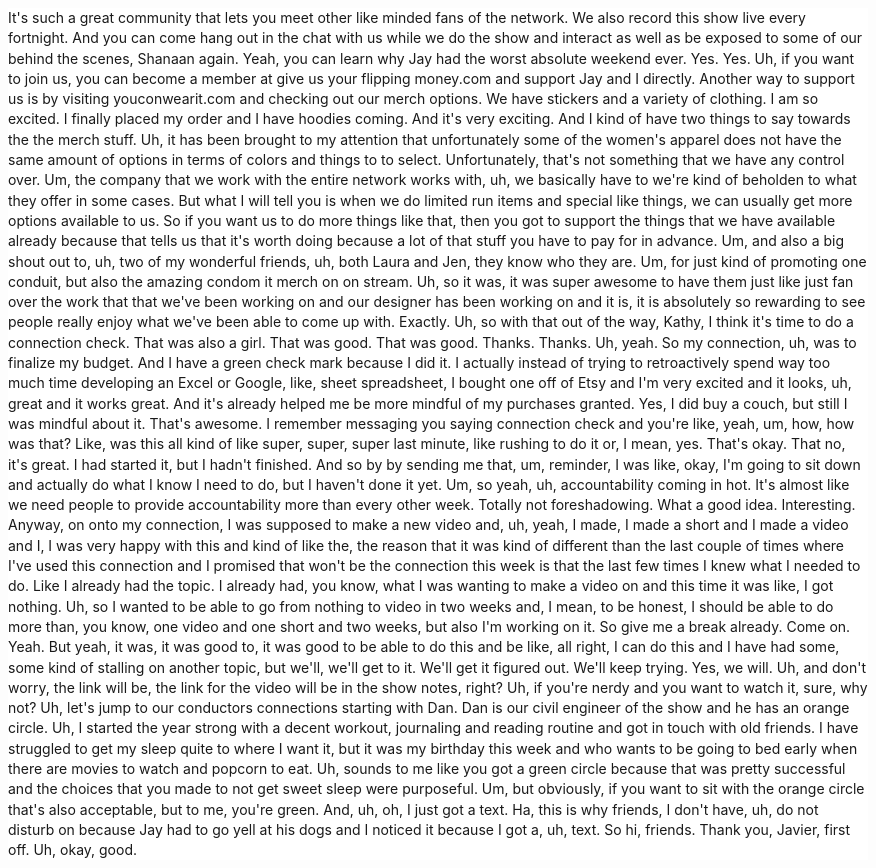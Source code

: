 It's such a great community that lets you meet other like minded fans of the network. We also record this show live every fortnight. And you can come hang out in the chat with us while we do the show and interact as well as be exposed to some of our behind the scenes, Shanaan again.
Yeah, you can learn why Jay had the worst absolute weekend ever. Yes. Yes. Uh, if you want to join us, you can become a member at give us your flipping money.com and support Jay and I directly. Another way to support us is by visiting youconwearit.com and checking out our merch options.
We have stickers and a variety of clothing. I am so excited. I finally placed my order and I have hoodies coming. And it's very exciting. And I kind of have two things to say towards the the merch stuff.
Uh, it has been brought to my attention that unfortunately some of the women's apparel does not have the same amount of options in terms of colors and things to to select. Unfortunately, that's not something that we have any control over.
Um, the company that we work with the entire network works with, uh, we basically have to we're kind of beholden to what they offer in some cases. But what I will tell you is when we do limited run items and special like things, we can usually get more options available to us.
So if you want us to do more things like that, then you got to support the things that we have available already because that tells us that it's worth doing because a lot of that stuff you have to pay for in advance.
Um, and also a big shout out to, uh, two of my wonderful friends, uh, both Laura and Jen, they know who they are. Um, for just kind of promoting one conduit, but also the amazing condom it merch on on stream.
Uh, so it was, it was super awesome to have them just like just fan over the work that that we've been working on and our designer has been working on and it is, it is absolutely so rewarding to see people really enjoy what we've been able to come up with. Exactly.
Uh, so with that out of the way, Kathy, I think it's time to do a connection check. That was also a girl. That was good. That was good. Thanks. Thanks. Uh, yeah. So my connection, uh, was to finalize my budget. And I have a green check mark because I did it.
I actually instead of trying to retroactively spend way too much time developing an Excel or Google, like, sheet spreadsheet, I bought one off of Etsy and I'm very excited and it looks, uh, great and it works great. And it's already helped me be more mindful of my purchases granted.
Yes, I did buy a couch, but still I was mindful about it. That's awesome. I remember messaging you saying connection check and you're like, yeah, um, how, how was that? Like, was this all kind of like super, super, super last minute, like rushing to do it or, I mean, yes. That's okay.
That no, it's great. I had started it, but I hadn't finished. And so by by sending me that, um, reminder, I was like, okay, I'm going to sit down and actually do what I know I need to do, but I haven't done it yet. Um, so yeah, uh, accountability coming in hot.
It's almost like we need people to provide accountability more than every other week. Totally not foreshadowing. What a good idea. Interesting.
 Anyway, on onto my connection, I was supposed to make a new video and, uh, yeah, I made, I made a short and I made a video and I, I was very happy with this and kind of like the, the reason that it was kind of different than the last couple of times where I've used this connection and I promised that won't be the connection this week is that the last few times I knew what I needed to do.
Like I already had the topic. I already had, you know, what I was wanting to make a video on and this time it was like, I got nothing.
Uh, so I wanted to be able to go from nothing to video in two weeks and, I mean, to be honest, I should be able to do more than, you know, one video and one short and two weeks, but also I'm working on it. So give me a break already. Come on. Yeah.
But yeah, it was, it was good to, it was good to be able to do this and be like, all right, I can do this and I have had some, some kind of stalling on another topic, but we'll, we'll get to it. We'll get it figured out. We'll keep trying. Yes, we will.
Uh, and don't worry, the link will be, the link for the video will be in the show notes, right? Uh, if you're nerdy and you want to watch it, sure, why not? Uh, let's jump to our conductors connections starting with Dan. Dan is our civil engineer of the show and he has an orange circle.
Uh, I started the year strong with a decent workout, journaling and reading routine and got in touch with old friends.
I have struggled to get my sleep quite to where I want it, but it was my birthday this week and who wants to be going to bed early when there are movies to watch and popcorn to eat.
Uh, sounds to me like you got a green circle because that was pretty successful and the choices that you made to not get sweet sleep were purposeful. Um, but obviously, if you want to sit with the orange circle that's also acceptable, but to me, you're green. And, uh, oh, I just got a text.
Ha, this is why friends, I don't have, uh, do not disturb on because Jay had to go yell at his dogs and I noticed it because I got a, uh, text. So hi, friends. Thank you, Javier, first off. Uh, okay, good.